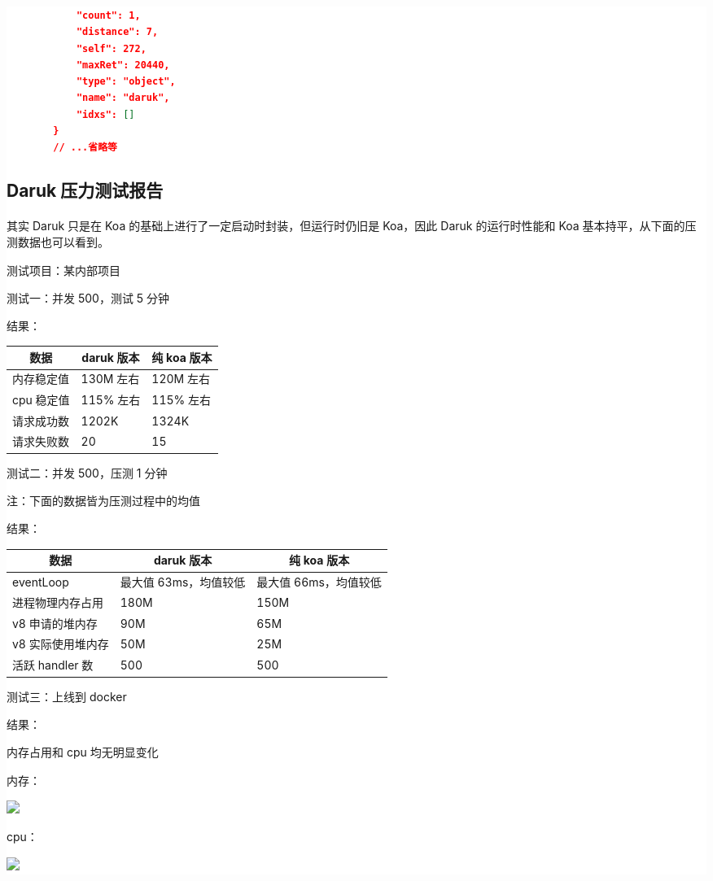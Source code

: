 ```Json
            "count": 1,
            "distance": 7,
            "self": 272,
            "maxRet": 20440,
            "type": "object",
            "name": "daruk",
            "idxs": []
        }
        // ...省略等

```

## Daruk 压力测试报告

其实 Daruk 只是在 Koa 的基础上进行了一定启动时封装，但运行时仍旧是 Koa，因此 Daruk 的运行时性能和 Koa 基本持平，从下面的压测数据也可以看到。

测试项目：某内部项目

测试一：并发 500，测试 5 分钟

结果：

| 数据       | daruk 版本 | 纯 koa 版本 |
| ---------- | ---------- | ----------- |
| 内存稳定值 | 130M 左右  | 120M 左右   |
| cpu 稳定值 | 115% 左右  | 115% 左右   |
| 请求成功数 | 1202K      | 1324K       |
| 请求失败数 | 20         | 15          |

测试二：并发 500，压测 1 分钟

注：下面的数据皆为压测过程中的均值

结果：

| 数据              | daruk 版本            | 纯 koa 版本           |
| ----------------- | --------------------- | --------------------- |
| eventLoop         | 最大值 63ms，均值较低 | 最大值 66ms，均值较低 |
| 进程物理内存占用  | 180M                  | 150M                  |
| v8 申请的堆内存   | 90M                   | 65M                   |
| v8 实际使用堆内存 | 50M                   | 25M                   |
| 活跃 handler 数   | 500                   | 500                   |

测试三：上线到 docker

结果：

内存占用和 cpu 均无明显变化

内存：

![](https://user-images.githubusercontent.com/17681925/54181325-26bca500-44d9-11e9-932b-b50f16307252.jpg)

cpu：

![](https://user-images.githubusercontent.com/17681925/54181318-22908780-44d9-11e9-8fd7-fdbd58ef26f2.png)
